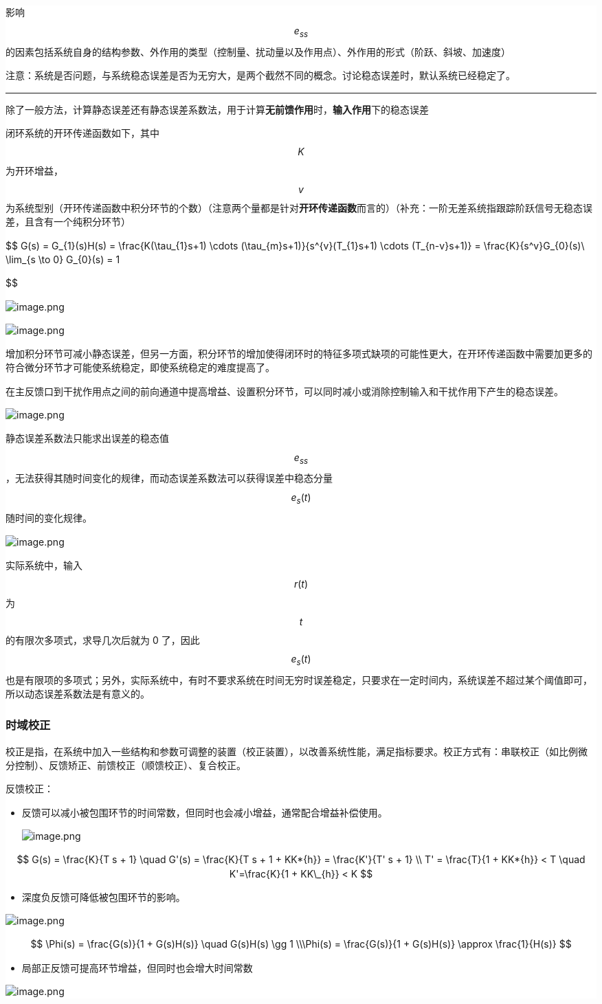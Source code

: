 影响$$e_{ss}$$的因素包括系统自身的结构参数、外作用的类型（控制量、扰动量以及作用点）、外作用的形式（阶跃、斜坡、加速度）

注意：系统是否问题，与系统稳态误差是否为无穷大，是两个截然不同的概念。讨论稳态误差时，默认系统已经稳定了。

---

除了一般方法，计算静态误差还有静态误差系数法，用于计算**无前馈作用**时，**输入作用**下的稳态误差

闭环系统的开环传递函数如下，其中$$K$$为开环增益，$$v$$为系统型别（开环传递函数中积分环节的个数）（注意两个量都是针对**开环传递函数**而言的）（补充：一阶无差系统指跟踪阶跃信号无稳态误差，且含有一个纯积分环节）

$$
G(s) = G_{1}(s)H(s) = \frac{K(\tau_{1}s+1) \cdots (\tau_{m}s+1)}{s^{v}(T_{1}s+1) \cdots (T_{n-v}s+1)} = \frac{K}{s^v}G_{0}(s)\\ \lim_{s \to 0} G_{0}(s) = 1


$$

![image.png](https://prod-files-secure.s3.us-west-2.amazonaws.com/c93b1fd6-9688-4461-b49f-c173152581d4/51670381-bcfa-46b3-8e59-977ae9991247/image.png)

![image.png](https://prod-files-secure.s3.us-west-2.amazonaws.com/c93b1fd6-9688-4461-b49f-c173152581d4/5eaad565-c540-4d78-98e3-2aae07ea0df8/image.png)

增加积分环节可减小静态误差，但另一方面，积分环节的增加使得闭环时的特征多项式缺项的可能性更大，在开环传递函数中需要加更多的符合微分环节才可能使系统稳定，即使系统稳定的难度提高了。

在主反馈口到干扰作用点之间的前向通道中提高增益、设置积分环节，可以同时减小或消除控制输入和干扰作用下产生的稳态误差。

![image.png](https://prod-files-secure.s3.us-west-2.amazonaws.com/c93b1fd6-9688-4461-b49f-c173152581d4/c2d07315-d5f7-4148-9f08-a1ae5b0c52e8/image.png)

静态误差系数法只能求出误差的稳态值$$e_{ss}$$，无法获得其随时间变化的规律，而动态误差系数法可以获得误差中稳态分量$$e_s(t)$$随时间的变化规律。

![image.png](https://prod-files-secure.s3.us-west-2.amazonaws.com/c93b1fd6-9688-4461-b49f-c173152581d4/8fcdc7d7-04d8-40d1-b0dd-a9ca5fc250ca/image.png)

实际系统中，输入$$r(t)$$为$$t$$的有限次多项式，求导几次后就为 0 了，因此$$e_s(t)$$也是有限项的多项式；另外，实际系统中，有时不要求系统在时间无穷时误差稳定，只要求在一定时间内，系统误差不超过某个阈值即可，所以动态误差系数法是有意义的。

### 时域校正

校正是指，在系统中加入一些结构和参数可调整的装置（校正装置），以改善系统性能，满足指标要求。校正方式有：串联校正（如比例微分控制）、反馈矫正、前馈校正（顺馈校正）、复合校正。

反馈校正：

- 反馈可以减小被包围环节的时间常数，但同时也会减小增益，通常配合增益补偿使用。

  ![image.png](https://prod-files-secure.s3.us-west-2.amazonaws.com/c93b1fd6-9688-4461-b49f-c173152581d4/9e8dd45a-231c-49ae-b1cf-9e7a7d848b76/image.png)

$$ G(s) = \frac{K}{T s + 1} \quad G'(s) = \frac{K}{T s + 1 + KK*{h}} = \frac{K'}{T' s + 1} \\ T' = \frac{T}{1 + KK*{h}} < T \quad K'=\frac{K}{1 + KK\_{h}} < K $$

- 深度负反馈可降低被包围环节的影响。

![image.png](https://prod-files-secure.s3.us-west-2.amazonaws.com/c93b1fd6-9688-4461-b49f-c173152581d4/83c1b46d-f49e-46df-b25a-62430c3678b3/image.png)

$$ \Phi(s) = \frac{G(s)}{1 + G(s)H(s)} \quad G(s)H(s) \gg 1 \\\Phi(s) = \frac{G(s)}{1 + G(s)H(s)} \approx \frac{1}{H(s)} $$

- 局部正反馈可提高环节增益，但同时也会增大时间常数

![image.png](https://prod-files-secure.s3.us-west-2.amazonaws.com/c93b1fd6-9688-4461-b49f-c173152581d4/d7547b81-64b7-4feb-8559-e60efe4e5f13/image.png)
